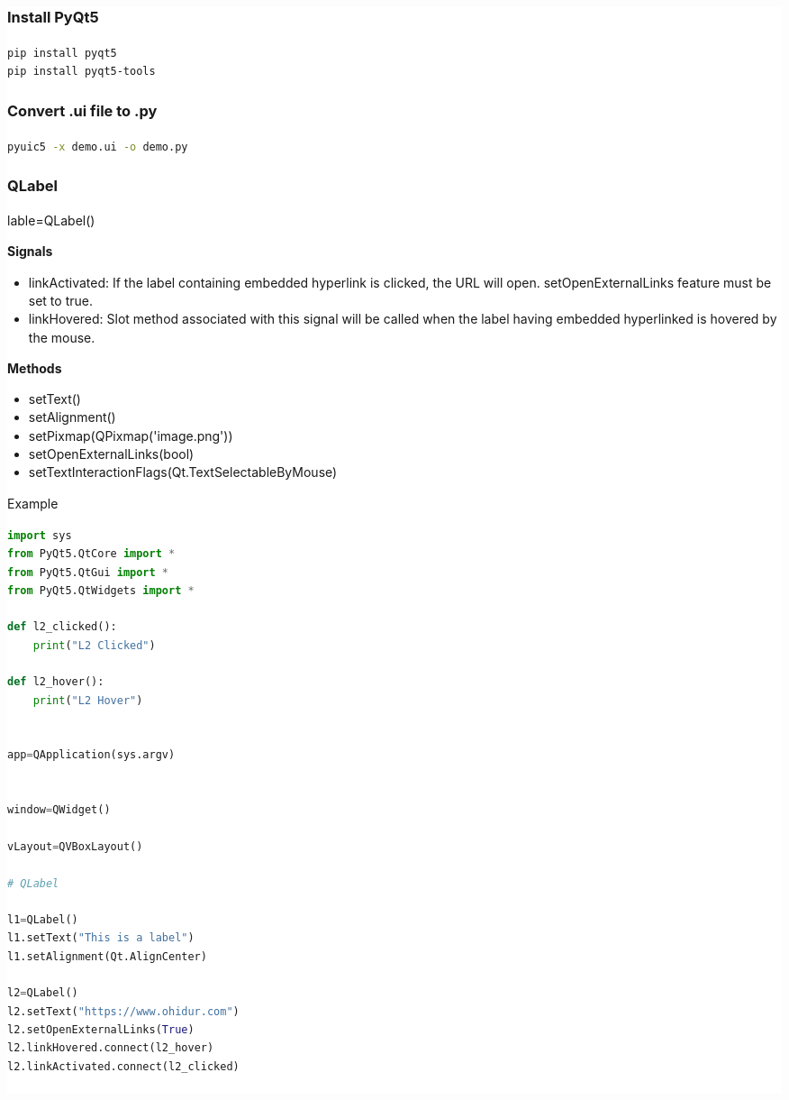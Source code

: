 ### Install PyQt5

```bash
pip install pyqt5
pip install pyqt5-tools
```

### Convert .ui file to .py

```bash
pyuic5 -x demo.ui -o demo.py
```

### QLabel

lable=QLabel()

**Signals**
- linkActivated: If the label containing embedded hyperlink is clicked, the URL will open. setOpenExternalLinks feature must be set to true.
- linkHovered: Slot method associated with this signal will be called when the label having embedded hyperlinked is hovered by the mouse.


**Methods**
- setText()
- setAlignment() 
- setPixmap(QPixmap('image.png')) 
- setOpenExternalLinks(bool)
- setTextInteractionFlags(Qt.TextSelectableByMouse)

Example

```python
import sys
from PyQt5.QtCore import *
from PyQt5.QtGui import *
from PyQt5.QtWidgets import *

def l2_clicked():
    print("L2 Clicked")

def l2_hover():
    print("L2 Hover")


app=QApplication(sys.argv)


window=QWidget()

vLayout=QVBoxLayout()

# QLabel

l1=QLabel()
l1.setText("This is a label")
l1.setAlignment(Qt.AlignCenter)

l2=QLabel()
l2.setText("https://www.ohidur.com")
l2.setOpenExternalLinks(True)
l2.linkHovered.connect(l2_hover)
l2.linkActivated.connect(l2_clicked)



```